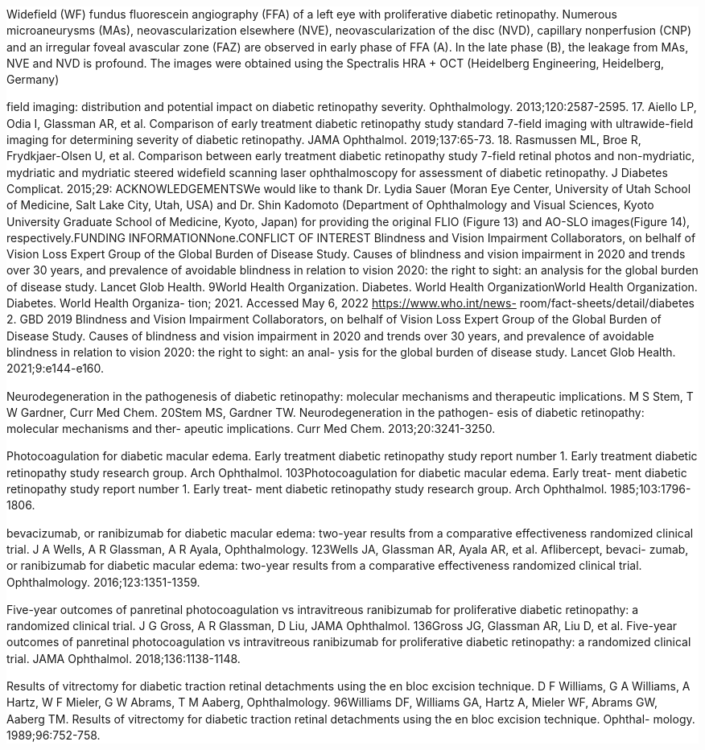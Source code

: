 
Widefield (WF) fundus fluorescein angiography (FFA) of a left eye with proliferative diabetic retinopathy. Numerous microaneurysms (MAs), neovascularization elsewhere (NVE), neovascularization of the disc (NVD), capillary nonperfusion (CNP) and an irregular foveal avascular zone (FAZ) are observed in early phase of FFA (A). In the late phase (B), the leakage from MAs, NVE and NVD is profound. The images were obtained using the Spectralis HRA + OCT (Heidelberg Engineering, Heidelberg, Germany)


field imaging: distribution and potential impact on diabetic retinopathy severity. Ophthalmology. 2013;120:2587-2595. 17. Aiello LP, Odia I, Glassman AR, et al. Comparison of early treatment diabetic retinopathy study standard 7-field imaging with ultrawide-field imaging for determining severity of diabetic retinopathy. JAMA Ophthalmol. 2019;137:65-73. 18. Rasmussen ML, Broe R, Frydkjaer-Olsen U, et al. Comparison between early treatment diabetic retinopathy study 7-field retinal photos and non-mydriatic, mydriatic and mydriatic steered widefield scanning laser ophthalmoscopy for assessment of diabetic retinopathy. J Diabetes Complicat. 2015;29:
ACKNOWLEDGEMENTSWe would like to thank Dr. Lydia Sauer (Moran Eye Center, University of Utah School of Medicine, Salt Lake City, Utah, USA) and Dr. Shin Kadomoto (Department of Ophthalmology and Visual Sciences, Kyoto University Graduate School of Medicine, Kyoto, Japan) for providing the original FLIO (Figure 13) and AO-SLO images(Figure 14), respectively.FUNDING INFORMATIONNone.CONFLICT OF INTEREST
Blindness and Vision Impairment Collaborators, on belhalf of Vision Loss Expert Group of the Global Burden of Disease Study. Causes of blindness and vision impairment in 2020 and trends over 30 years, and prevalence of avoidable blindness in relation to vision 2020: the right to sight: an analysis for the global burden of disease study. Lancet Glob Health. 9World Health Organization. Diabetes. World Health OrganizationWorld Health Organization. Diabetes. World Health Organiza- tion; 2021. Accessed May 6, 2022 https://www.who.int/news- room/fact-sheets/detail/diabetes 2. GBD 2019 Blindness and Vision Impairment Collaborators, on belhalf of Vision Loss Expert Group of the Global Burden of Disease Study. Causes of blindness and vision impairment in 2020 and trends over 30 years, and prevalence of avoidable blindness in relation to vision 2020: the right to sight: an anal- ysis for the global burden of disease study. Lancet Glob Health. 2021;9:e144-e160.

Neurodegeneration in the pathogenesis of diabetic retinopathy: molecular mechanisms and therapeutic implications. M S Stem, T W Gardner, Curr Med Chem. 20Stem MS, Gardner TW. Neurodegeneration in the pathogen- esis of diabetic retinopathy: molecular mechanisms and ther- apeutic implications. Curr Med Chem. 2013;20:3241-3250.

Photocoagulation for diabetic macular edema. Early treatment diabetic retinopathy study report number 1. Early treatment diabetic retinopathy study research group. Arch Ophthalmol. 103Photocoagulation for diabetic macular edema. Early treat- ment diabetic retinopathy study report number 1. Early treat- ment diabetic retinopathy study research group. Arch Ophthalmol. 1985;103:1796-1806.

bevacizumab, or ranibizumab for diabetic macular edema: two-year results from a comparative effectiveness randomized clinical trial. J A Wells, A R Glassman, A R Ayala, Ophthalmology. 123Wells JA, Glassman AR, Ayala AR, et al. Aflibercept, bevaci- zumab, or ranibizumab for diabetic macular edema: two-year results from a comparative effectiveness randomized clinical trial. Ophthalmology. 2016;123:1351-1359.

Five-year outcomes of panretinal photocoagulation vs intravitreous ranibizumab for proliferative diabetic retinopathy: a randomized clinical trial. J G Gross, A R Glassman, D Liu, JAMA Ophthalmol. 136Gross JG, Glassman AR, Liu D, et al. Five-year outcomes of panretinal photocoagulation vs intravitreous ranibizumab for proliferative diabetic retinopathy: a randomized clinical trial. JAMA Ophthalmol. 2018;136:1138-1148.

Results of vitrectomy for diabetic traction retinal detachments using the en bloc excision technique. D F Williams, G A Williams, A Hartz, W F Mieler, G W Abrams, T M Aaberg, Ophthalmology. 96Williams DF, Williams GA, Hartz A, Mieler WF, Abrams GW, Aaberg TM. Results of vitrectomy for diabetic traction retinal detachments using the en bloc excision technique. Ophthal- mology. 1989;96:752-758.
